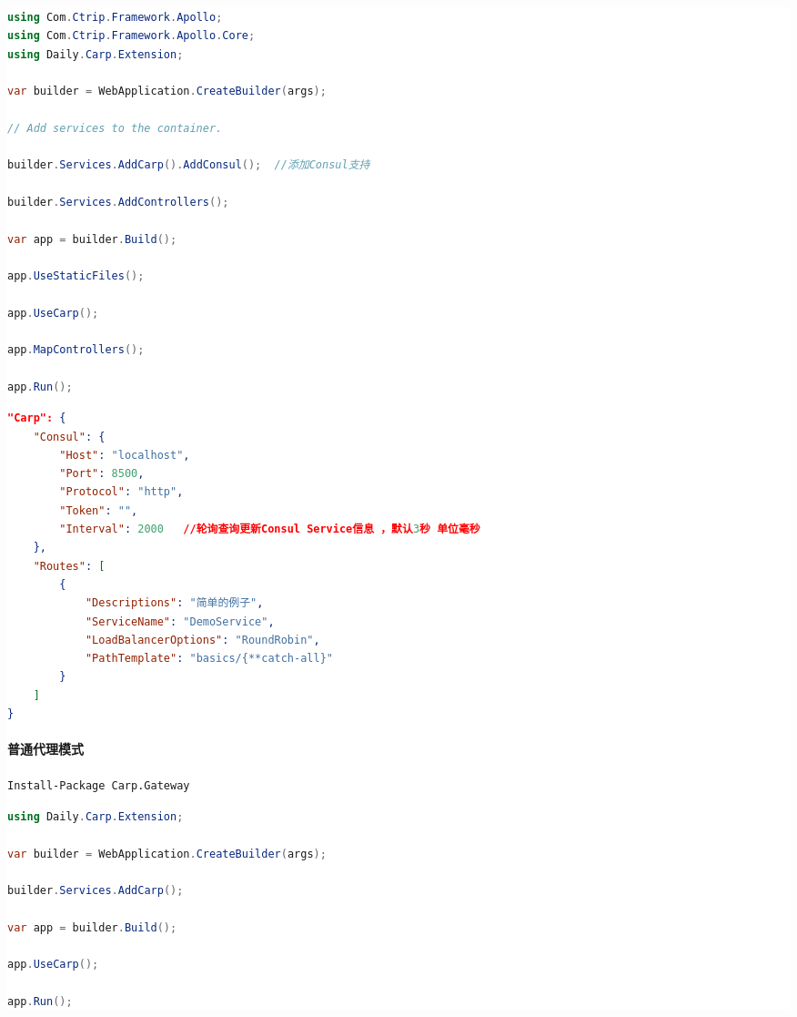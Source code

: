 ~~~c#
using Com.Ctrip.Framework.Apollo;
using Com.Ctrip.Framework.Apollo.Core;
using Daily.Carp.Extension;

var builder = WebApplication.CreateBuilder(args);

// Add services to the container.

builder.Services.AddCarp().AddConsul();  //添加Consul支持

builder.Services.AddControllers();

var app = builder.Build();

app.UseStaticFiles();

app.UseCarp();

app.MapControllers();

app.Run();
~~~

~~~json
"Carp": {
    "Consul": {
        "Host": "localhost",
        "Port": 8500,
        "Protocol": "http",
        "Token": "",
        "Interval": 2000   //轮询查询更新Consul Service信息 ，默认3秒 单位毫秒
    },
    "Routes": [
        {
            "Descriptions": "简单的例子",
            "ServiceName": "DemoService",
            "LoadBalancerOptions": "RoundRobin",
            "PathTemplate": "basics/{**catch-all}"
        }
    ]
}
~~~

#### 普通代理模式

~~~shell
Install-Package Carp.Gateway
~~~

~~~c#
using Daily.Carp.Extension;

var builder = WebApplication.CreateBuilder(args);

builder.Services.AddCarp(); 

var app = builder.Build();

app.UseCarp();

app.Run();
~~~
